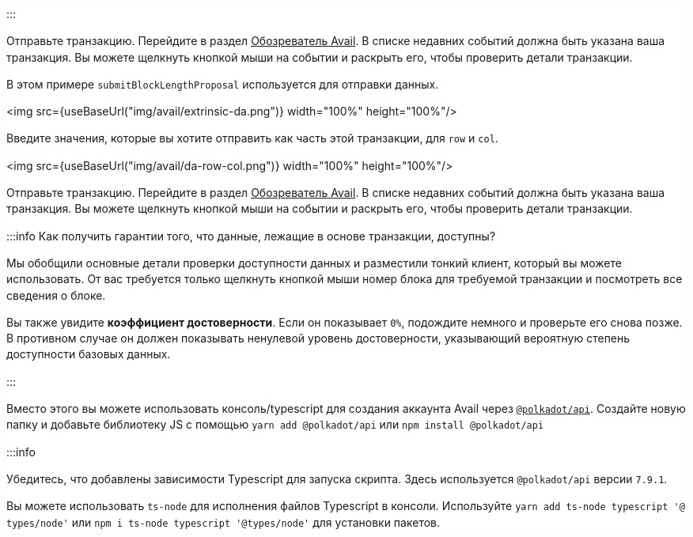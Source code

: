 :::

Отправьте транзакцию. Перейдите в раздел [Обозреватель Avail](https://testnet.polygonavail.net/#/explorer).
В списке недавних событий должна быть указана ваша транзакция. Вы можете щелкнуть кнопкой мыши на событии и раскрыть его, чтобы проверить
детали транзакции.

</TabItem>

<TabItem value="data">

В этом примере `submitBlockLengthProposal` используется для отправки данных.

<img src={useBaseUrl("img/avail/extrinsic-da.png")} width="100%" height="100%"/>

Введите значения, которые вы хотите отправить как часть этой транзакции, для `row` и `col`.

<img src={useBaseUrl("img/avail/da-row-col.png")} width="100%" height="100%"/>

Отправьте транзакцию. Перейдите в раздел [Обозреватель Avail](https://testnet.polygonavail.net/#/explorer).
В списке недавних событий должна быть указана ваша транзакция. Вы можете щелкнуть кнопкой мыши на событии и раскрыть его, чтобы проверить
детали транзакции.

</TabItem>
</Tabs>

:::info Как получить гарантии того, что данные, лежащие в основе транзакции, доступны?

Мы обобщили основные детали проверки доступности данных и разместили тонкий клиент,
который вы можете использовать. От вас требуется только щелкнуть кнопкой мыши номер блока для требуемой транзакции и
посмотреть все сведения о блоке.

Вы также увидите **коэффициент достоверности**. Если он показывает `0%`, подождите немного и проверьте его снова позже.
В противном случае он должен показывать ненулевой уровень достоверности, указывающий вероятную степень
доступности базовых данных.

:::

</TabItem>
<TabItem value="library">

Вместо этого вы можете использовать консоль/typescript для создания аккаунта Avail
через [`@polkadot/api`](https://polkadot.js.org/docs/). Создайте новую папку и добавьте
библиотеку JS с помощью `yarn add @polkadot/api` или `npm install @polkadot/api`

:::info

Убедитесь, что добавлены зависимости Typescript для запуска скрипта. Здесь используется
`@polkadot/api` версии `7.9.1`.

Вы можете использовать `ts-node` для исполнения файлов Typescript в консоли. Используйте
`yarn add ts-node typescript '@types/node'` или `npm i ts-node typescript '@types/node'`
для установки пакетов.
